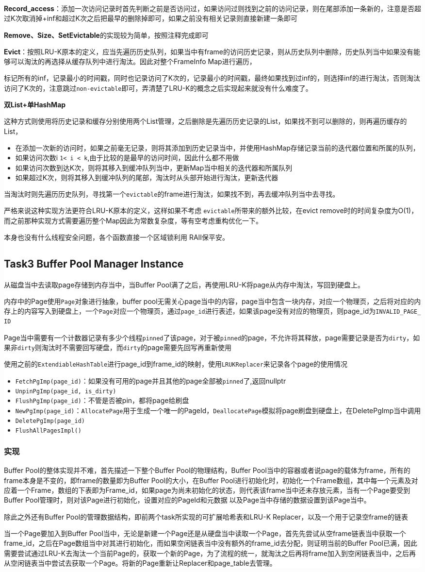 **Record_access**：添加一次访问记录时首先判断之前是否访问过，如果访问过则找到之前的访问记录，则在尾部添加一条新的，注意是否超过K次取消掉+inf和超过K次之后把最早的删除掉即可，如果之前没有相关记录则直接新建一条即可

**Remove、Size、SetEvictable**的实现较为简单，按照注释完成即可

**Evict**：按照LRU-K原本的定义，应当先遍历历史队列，如果当中有frame的访问历史记录，则从历史队列中删除，历史队列当中如果没有能够可以淘汰的再选择从缓存队列中进行淘汰。因此对整个FrameInfo Map进行遍历，

标记所有的inf，记录最小的时间戳，同时也记录访问了K次的，记录最小的时间戳，最终如果找到过inf的，则选择inf的进行淘汰，否则淘汰访问了K次的，注意跳过`non-evictable`​即可，弄清楚了LRU-K的概念之后实现起来就没有什么难度了。

**双List+单HashMap**​

这种方式则使用将历史记录和缓存分别使用两个List管理，之后删除是先遍历历史记录的List，如果找不到可以删除的，则再遍历缓存的List，

* 在添加一次新的访问时，如果之前毫无记录，则将其添加到历史记录当中，并使用HashMap存储记录当前的迭代器位置和所属的队列，
* 如果访问次数i `1< i < k`​,由于比较的是最早的访问时间，因此什么都不用做
* 如果访问次数到达K次，则将其移入到缓冲队列当中，更新Map当中相关的迭代器和所属队列
* 如果超过K次，则将其移入到缓冲队列的尾部，淘汰时从头部开始进行淘汰，更新迭代器

当淘汰时则先遍历历史队列，寻找第一个`evictable`​的frame进行淘汰，如果找不到，再去缓冲队列当中去寻找。

严格来说这种实现方法更符合LRU-K原本的定义，这样如果不考虑 `evictable`​所带来的额外比较，在evict remove时的时间复杂度为O(1)，而之前那种实现方式需要遍历整个Map因此为常数复杂度，等有空考虑重构优化一下。

本身也没有什么线程安全问题，各个函数直接一个区域锁利用 RAII保平安。

## Task3 Buffer Pool Manager Instance

从磁盘当中去读取page存储到内存当中，当Buffer Pool满了之后，再使用LRU-K将page从内存中淘汰，写回到硬盘上。

内存中的Page使用`Page`​对象进行抽象，buffer pool无需关心page当中的内容，page当中包含一块内存，对应一个物理页，之后将对应的内存上的内容写入到硬盘上，一个`Page`​对应一个物理页，通过`page_id`​进行表述，如果该page没有对应的物理页，则page_id为`INVALID_PAGE_ID`​

Page当中需要有一个计数器记录有多少个线程`pinned`​了该page，对于被`pinned`​的page，不允许将其释放，page需要记录是否为`dirty`​，如果非`dirty`​则淘汰时不需要回写硬盘，而`dirty`​的page需要先回写再重新使用

使用之前的`ExtendiableHashTable`​进行page_id到frame_id的映射，使用`LRUKReplacer`​来记录各个page的使用情况

* `FetchPgImp(page_id)`​：如果没有可用的page并且其他的page全部被`pinned`​了,返回nullptr
* `UnpinPgImp(page_id, is_dirty)`​
* `FlushPgImp(page_id)`​：不管是否被pin，都将page给刷盘
* `NewPgImp(page_id)`​：`AllocatePage`​用于生成一个唯一的PageId，`DeallocatePage`​ 模拟将page刷盘到硬盘上，在DeletePgImp当中调用
* `DeletePgImp(page_id)`​
* `FlushAllPagesImpl()`​​

### 实现

Buffer Pool的整体实现并不难，首先描述一下整个Buffer Pool的物理结构，Buffer Pool当中的容器或者说page的载体为frame，所有的frame本身是不变的，即frame的数量即为Buffer Pool的大小，在Buffer Pool进行初始化时，初始化一个Frame数组，其中每一个元素及对应着一个Frame，数组的下表即为Frame_id，如果page为尚未初始化的状态，则代表该frame当中还未存放元素，当有一个Page要受到Buffer Pool管理时，则对该Page进行初始化，设置对应的PageId和元数据 以及Page当中存储的数据设置到该Page当中。

除此之外还有Buffer Pool的管理数据结构，即前两个task所实现的可扩展哈希表和LRU-K Replacer，以及一个用于记录空frame的链表

当一个Page要加入到Buffer Pool当中，无论是新建一个Page还是从硬盘当中读取一个Page，首先先尝试从空frame链表当中获取一个frame_id，之后在Page数组当中对其进行初始化，而如果空闲链表当中没有额外的frame_id去分配，则证明当前的Buffer Pool已满，因此需要尝试通过LRU-K去淘汰一个当前Page的，获取一个新的Page，为了流程的统一，就淘汰之后再将frame加入到空闲链表当中，之后再从空闲链表当中尝试去获取一个Page。将新的Page重新让Replacer和page_table去管理。

